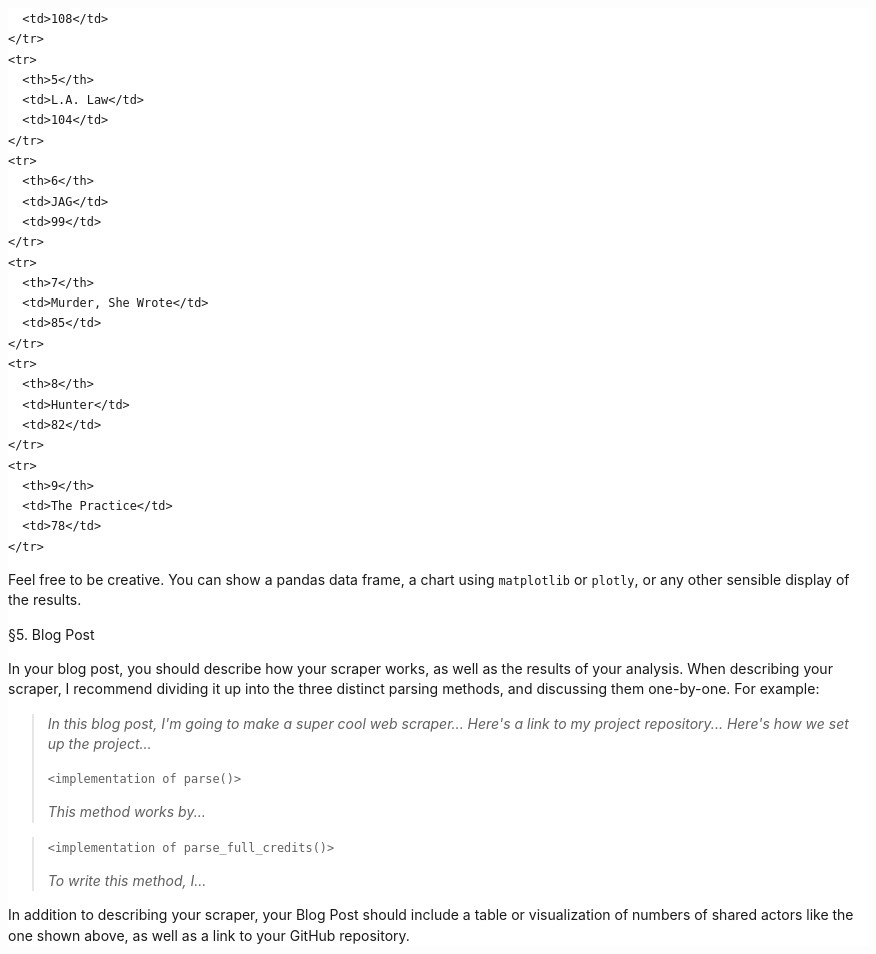       <td>108</td>
    </tr>
    <tr>
      <th>5</th>
      <td>L.A. Law</td>
      <td>104</td>
    </tr>
    <tr>
      <th>6</th>
      <td>JAG</td>
      <td>99</td>
    </tr>
    <tr>
      <th>7</th>
      <td>Murder, She Wrote</td>
      <td>85</td>
    </tr>
    <tr>
      <th>8</th>
      <td>Hunter</td>
      <td>82</td>
    </tr>
    <tr>
      <th>9</th>
      <td>The Practice</td>
      <td>78</td>
    </tr>
  </tbody>
</table>
</div>

Feel free to be creative. You can show a pandas data frame, a chart using `matplotlib` or `plotly`, or any other sensible display of the results. 

<div class="fancy-h1"> §5. Blog Post </div>

In your blog post, you should describe how your scraper works, as well as the results of your analysis. When describing your scraper, I recommend dividing it up into the three distinct parsing methods, and discussing them one-by-one. For example: 

> *In this blog post, I'm going to make a super cool web scraper...*
> *Here's a link to my project repository...*
> *Here's how we set up the project...*
> ```
> <implementation of parse()>
> ```
> *This method works by...*

> ```
> <implementation of parse_full_credits()>
> ```
> *To write this method, I...*

In addition to describing your scraper, your Blog Post should include a table or visualization of numbers of shared actors like the one shown above, as well as a link to your GitHub repository. 
